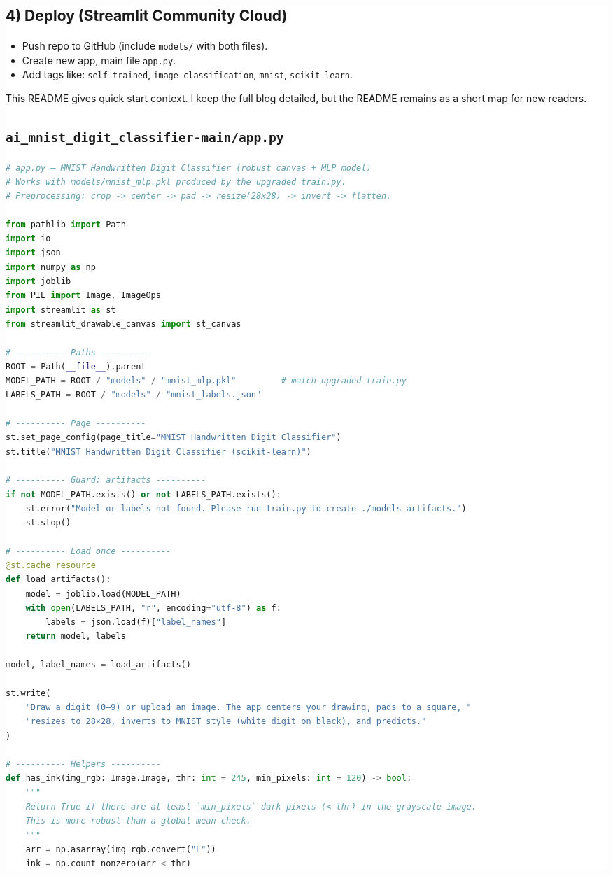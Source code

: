 ## 4) Deploy (Streamlit Community Cloud)
- Push repo to GitHub (include `models/` with both files).
- Create new app, main file `app.py`.
- Add tags like: `self-trained`, `image-classification`, `mnist`, `scikit-learn`.



This README gives quick start context. I keep the full blog detailed, but the README remains as a short map for new readers.



## `ai_mnist_digit_classifier-main/app.py`

```python
# app.py — MNIST Handwritten Digit Classifier (robust canvas + MLP model)
# Works with models/mnist_mlp.pkl produced by the upgraded train.py.
# Preprocessing: crop -> center -> pad -> resize(28x28) -> invert -> flatten.

from pathlib import Path
import io
import json
import numpy as np
import joblib
from PIL import Image, ImageOps
import streamlit as st
from streamlit_drawable_canvas import st_canvas

# ---------- Paths ----------
ROOT = Path(__file__).parent
MODEL_PATH = ROOT / "models" / "mnist_mlp.pkl"         # match upgraded train.py
LABELS_PATH = ROOT / "models" / "mnist_labels.json"

# ---------- Page ----------
st.set_page_config(page_title="MNIST Handwritten Digit Classifier")
st.title("MNIST Handwritten Digit Classifier (scikit-learn)")

# ---------- Guard: artifacts ----------
if not MODEL_PATH.exists() or not LABELS_PATH.exists():
    st.error("Model or labels not found. Please run train.py to create ./models artifacts.")
    st.stop()

# ---------- Load once ----------
@st.cache_resource
def load_artifacts():
    model = joblib.load(MODEL_PATH)
    with open(LABELS_PATH, "r", encoding="utf-8") as f:
        labels = json.load(f)["label_names"]
    return model, labels

model, label_names = load_artifacts()

st.write(
    "Draw a digit (0–9) or upload an image. The app centers your drawing, pads to a square, "
    "resizes to 28×28, inverts to MNIST style (white digit on black), and predicts."
)

# ---------- Helpers ----------
def has_ink(img_rgb: Image.Image, thr: int = 245, min_pixels: int = 120) -> bool:
    """
    Return True if there are at least `min_pixels` dark pixels (< thr) in the grayscale image.
    This is more robust than a global mean check.
    """
    arr = np.asarray(img_rgb.convert("L"))
    ink = np.count_nonzero(arr < thr)
```
